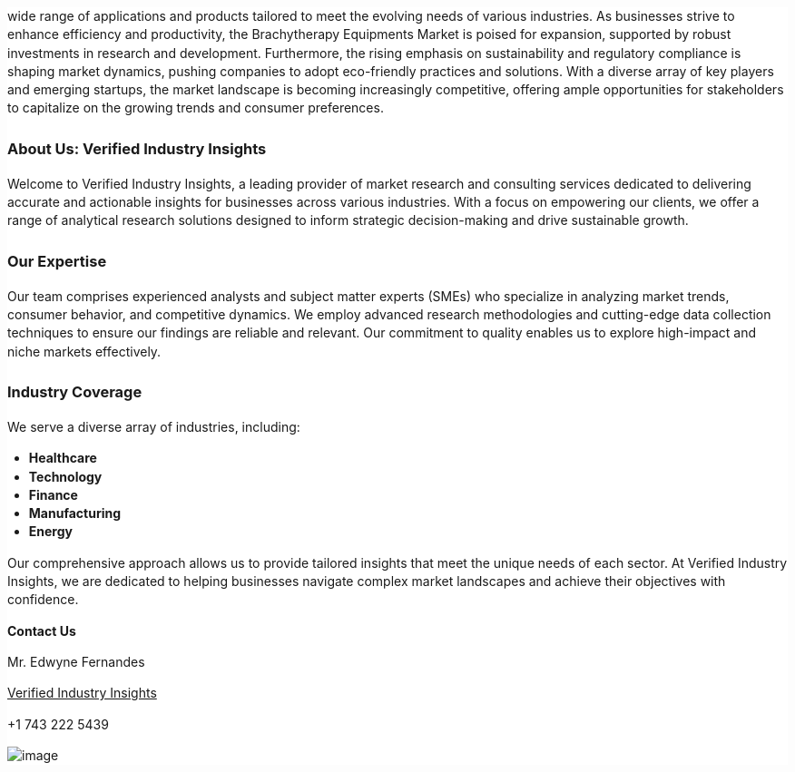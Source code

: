 wide range of applications and products tailored to meet the evolving needs of various industries. As businesses strive to enhance efficiency and productivity, the Brachytherapy Equipments Market is poised for expansion, supported by robust investments in research and development. Furthermore, the rising emphasis on sustainability and regulatory compliance is shaping market dynamics, pushing companies to adopt eco-friendly practices and solutions. With a diverse array of key players and emerging startups, the market landscape is becoming increasingly competitive, offering ample opportunities for stakeholders to capitalize on the growing trends and consumer preferences.</p><h3>About Us: Verified Industry Insights</h3><p>Welcome to Verified Industry Insights, a leading provider of market research and consulting services dedicated to delivering accurate and actionable insights for businesses across various industries. With a focus on empowering our clients, we offer a range of analytical research solutions designed to inform strategic decision-making and drive sustainable growth.</p><h3>Our Expertise</h3><p>Our team comprises experienced analysts and subject matter experts (SMEs) who specialize in analyzing market trends, consumer behavior, and competitive dynamics. We employ advanced research methodologies and cutting-edge data collection techniques to ensure our findings are reliable and relevant. Our commitment to quality enables us to explore high-impact and niche markets effectively.</p><h3>Industry Coverage</h3><p>We serve a diverse array of industries, including:</p><ul><li><strong>Healthcare</strong></li><li><strong>Technology</strong></li><li><strong>Finance</strong></li><li><strong>Manufacturing</strong></li><li><strong>Energy</strong></li></ul><p>Our comprehensive approach allows us to provide tailored insights that meet the unique needs of each sector. At Verified Industry Insights, we are dedicated to helping businesses navigate complex market landscapes and achieve their objectives with confidence.</p><p><strong>Contact Us</strong></p><p>Mr. Edwyne Fernandes</p><p><a href="https://www.verifiedindustryinsights.com/">Verified Industry Insights</a></p><p>+1 743 222 5439</p>
![image](https://github.com/user-attachments/assets/d5541726-65eb-4807-b36b-b3caa766670c)
